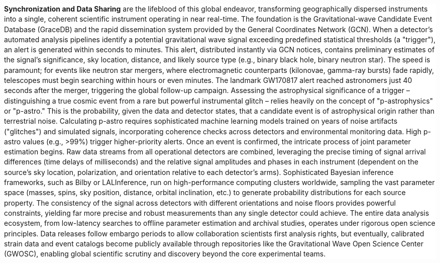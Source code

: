 **Synchronization and Data Sharing** are the lifeblood of this global endeavor, transforming geographically dispersed instruments into a single, coherent scientific instrument operating in near real-time. The foundation is the Gravitational-wave Candidate Event Database (GraceDB) and the rapid dissemination system provided by the General Coordinates Network (GCN). When a detector’s automated analysis pipelines identify a potential gravitational wave signal exceeding predefined statistical thresholds (a "trigger"), an alert is generated within seconds to minutes. This alert, distributed instantly via GCN notices, contains preliminary estimates of the signal’s significance, sky location, distance, and likely source type (e.g., binary black hole, binary neutron star). The speed is paramount; for events like neutron star mergers, where electromagnetic counterparts (kilonovae, gamma-ray bursts) fade rapidly, telescopes must begin searching within hours or even minutes. The landmark GW170817 alert reached astronomers just 40 seconds after the merger, triggering the global follow-up campaign. Assessing the astrophysical significance of a trigger – distinguishing a true cosmic event from a rare but powerful instrumental glitch – relies heavily on the concept of "p-astrophysics" or "p-astro." This is the probability, given the data and detector states, that a candidate event is of astrophysical origin rather than terrestrial noise. Calculating p-astro requires sophisticated machine learning models trained on years of noise artifacts ("glitches") and simulated signals, incorporating coherence checks across detectors and environmental monitoring data. High p-astro values (e.g., >99%) trigger higher-priority alerts. Once an event is confirmed, the intricate process of joint parameter estimation begins. Raw data streams from all operational detectors are combined, leveraging the precise timing of signal arrival differences (time delays of milliseconds) and the relative signal amplitudes and phases in each instrument (dependent on the source’s sky location, polarization, and orientation relative to each detector’s arms). Sophisticated Bayesian inference frameworks, such as Bilby or LALInference, run on high-performance computing clusters worldwide, sampling the vast parameter space (masses, spins, sky position, distance, orbital inclination, etc.) to generate probability distributions for each source property. The consistency of the signal across detectors with different orientations and noise floors provides powerful constraints, yielding far more precise and robust measurements than any single detector could achieve. The entire data analysis ecosystem, from low-latency searches to offline parameter estimation and archival studies, operates under rigorous open science principles. Data releases follow embargo periods to allow collaboration scientists first analysis rights, but eventually, calibrated strain data and event catalogs become publicly available through repositories like the Gravitational Wave Open Science Center (GWOSC), enabling global scientific scrutiny and discovery beyond the core experimental teams.
